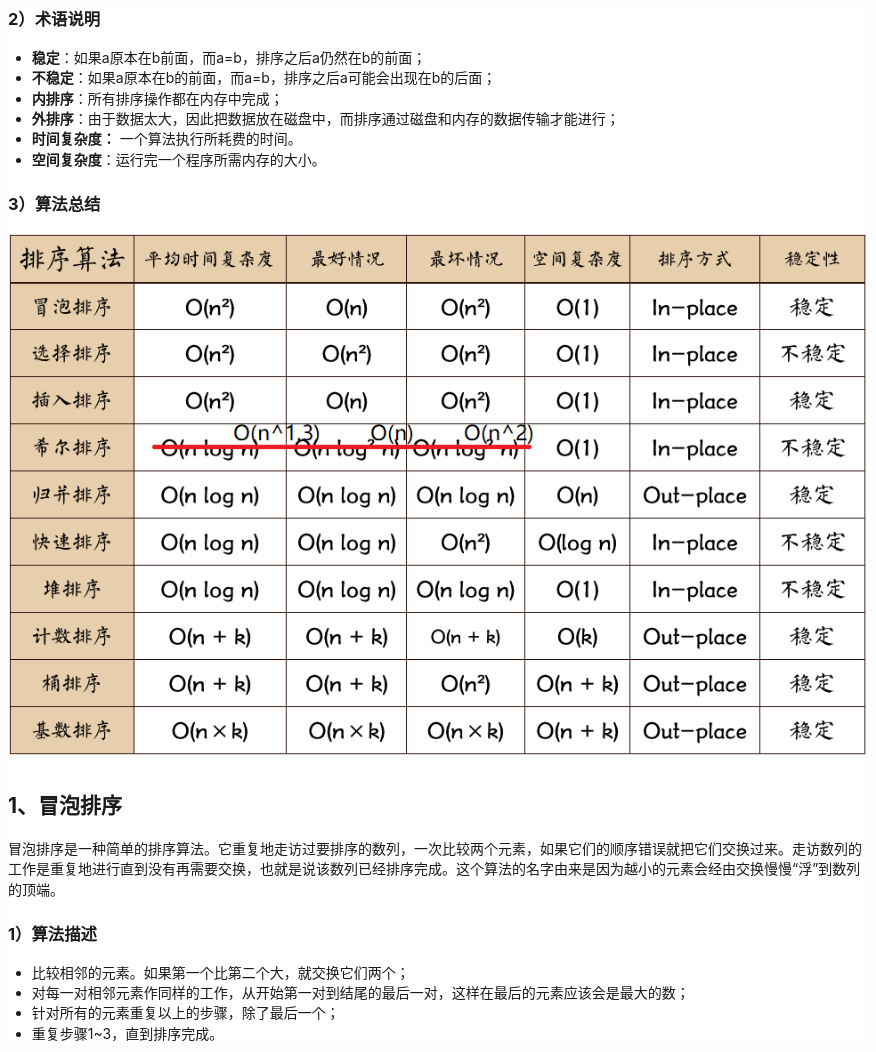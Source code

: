 ### 2）术语说明

- **稳定**：如果a原本在b前面，而a=b，排序之后a仍然在b的前面；
- **不稳定**：如果a原本在b的前面，而a=b，排序之后a可能会出现在b的后面；
- **内排序**：所有排序操作都在内存中完成；
- **外排序**：由于数据太大，因此把数据放在磁盘中，而排序通过磁盘和内存的数据传输才能进行；
- **时间复杂度：** 一个算法执行所耗费的时间。
- **空间复杂度**：运行完一个程序所需内存的大小。

### 3）算法总结

![img](imgs/849589-20171015233043168-1867817869.png)

## 1、冒泡排序

冒泡排序是一种简单的排序算法。它重复地走访过要排序的数列，一次比较两个元素，如果它们的顺序错误就把它们交换过来。走访数列的工作是重复地进行直到没有再需要交换，也就是说该数列已经排序完成。这个算法的名字由来是因为越小的元素会经由交换慢慢“浮”到数列的顶端。 

### 1）算法描述

- 比较相邻的元素。如果第一个比第二个大，就交换它们两个；
- 对每一对相邻元素作同样的工作，从开始第一对到结尾的最后一对，这样在最后的元素应该会是最大的数；
- 针对所有的元素重复以上的步骤，除了最后一个；
- 重复步骤1~3，直到排序完成。
